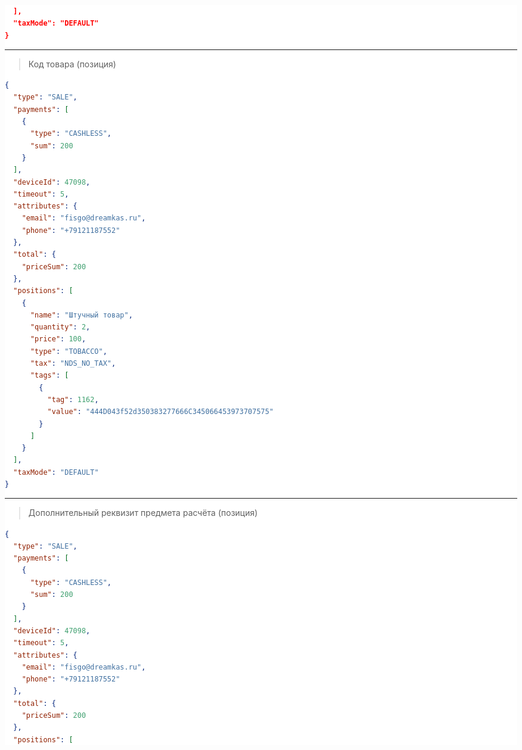 ```json
  ],
  "taxMode": "DEFAULT"
}
```
---
> Код товара (позиция)
```json
{
  "type": "SALE",
  "payments": [
    {
      "type": "CASHLESS",
      "sum": 200
    }
  ],
  "deviceId": 47098,
  "timeout": 5,
  "attributes": {
    "email": "fisgo@dreamkas.ru",
    "phone": "+79121187552"
  },
  "total": {
    "priceSum": 200
  },
  "positions": [
    {
      "name": "Штучный товар",
      "quantity": 2,
      "price": 100,
      "type": "TOBACCO",
      "tax": "NDS_NO_TAX",
      "tags": [
        {
          "tag": 1162,
          "value": "444D043f52d350383277666C345066453973707575"
        }
      ]
    }
  ],
  "taxMode": "DEFAULT"
}
```
---
> Дополнительный реквизит предмета расчёта (позиция)
```json
{
  "type": "SALE",
  "payments": [
    {
      "type": "CASHLESS",
      "sum": 200
    }
  ],
  "deviceId": 47098,
  "timeout": 5,
  "attributes": {
    "email": "fisgo@dreamkas.ru",
    "phone": "+79121187552"
  },
  "total": {
    "priceSum": 200
  },
  "positions": [
```